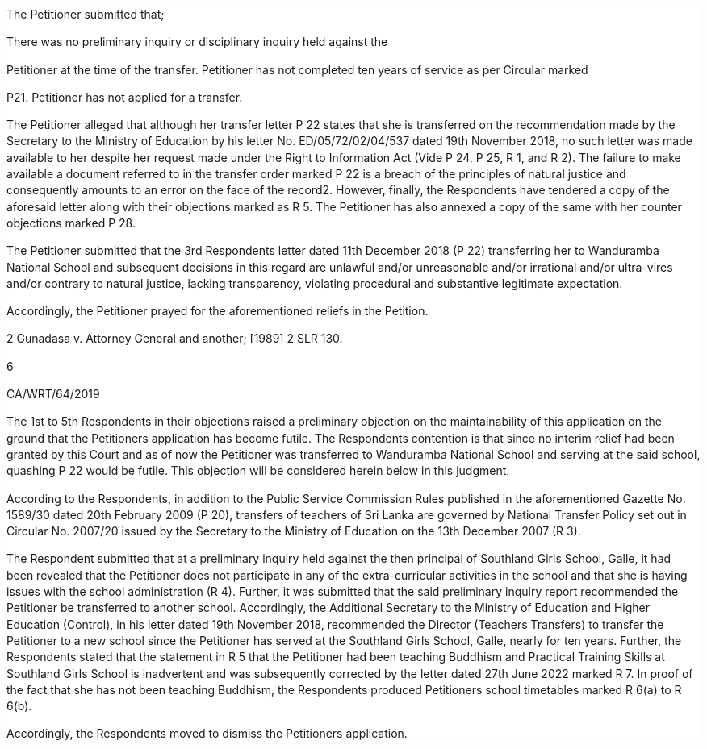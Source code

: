 The Petitioner submitted that;

There was no preliminary inquiry or disciplinary inquiry held against the

Petitioner at the time of the transfer. Petitioner has not completed ten years of service as per Circular marked

P21. Petitioner has not applied for a transfer.

The Petitioner alleged that although her transfer letter P 22 states that she is transferred on the recommendation made by the Secretary to the Ministry of Education by his letter No. ED/05/72/02/04/537 dated 19th November 2018, no such letter was made available to her despite her request made under the Right to Information Act (Vide P 24, P 25, R 1, and R 2). The failure to make available a document referred to in the transfer order marked P 22 is a breach of the principles of natural justice and consequently amounts to an error on the face of the record2. However, finally, the Respondents have tendered a copy of the aforesaid letter along with their objections marked as R 5. The Petitioner has also annexed a copy of the same with her counter objections marked P 28.

The Petitioner submitted that the 3rd Respondents letter dated 11th December 2018 (P 22) transferring her to Wanduramba National School and subsequent decisions in this regard are unlawful and/or unreasonable and/or irrational and/or ultra-vires and/or contrary to natural justice, lacking transparency, violating procedural and substantive legitimate expectation.

Accordingly, the Petitioner prayed for the aforementioned reliefs in the Petition.

2 Gunadasa v. Attorney General and another; [1989] 2 SLR 130.

6

CA/WRT/64/2019

The 1st to 5th Respondents in their objections raised a preliminary objection on the maintainability of this application on the ground that the Petitioners application has become futile. The Respondents contention is that since no interim relief had been granted by this Court and as of now the Petitioner was transferred to Wanduramba National School and serving at the said school, quashing P 22 would be futile. This objection will be considered herein below in this judgment.

According to the Respondents, in addition to the Public Service Commission Rules published in the aforementioned Gazette No. 1589/30 dated 20th February 2009 (P 20), transfers of teachers of Sri Lanka are governed by National Transfer Policy set out in Circular No. 2007/20 issued by the Secretary to the Ministry of Education on the 13th December 2007 (R 3).

The Respondent submitted that at a preliminary inquiry held against the then principal of Southland Girls School, Galle, it had been revealed that the Petitioner does not participate in any of the extra-curricular activities in the school and that she is having issues with the school administration (R 4). Further, it was submitted that the said preliminary inquiry report recommended the Petitioner be transferred to another school. Accordingly, the Additional Secretary to the Ministry of Education and Higher Education (Control), in his letter dated 19th November 2018, recommended the Director (Teachers Transfers) to transfer the Petitioner to a new school since the Petitioner has served at the Southland Girls School, Galle, nearly for ten years. Further, the Respondents stated that the statement in R 5 that the Petitioner had been teaching Buddhism and Practical Training Skills at Southland Girls School is inadvertent and was subsequently corrected by the letter dated 27th June 2022 marked R 7. In proof of the fact that she has not been teaching Buddhism, the Respondents produced Petitioners school timetables marked R 6(a) to R 6(b).

Accordingly, the Respondents moved to dismiss the Petitioners application.
